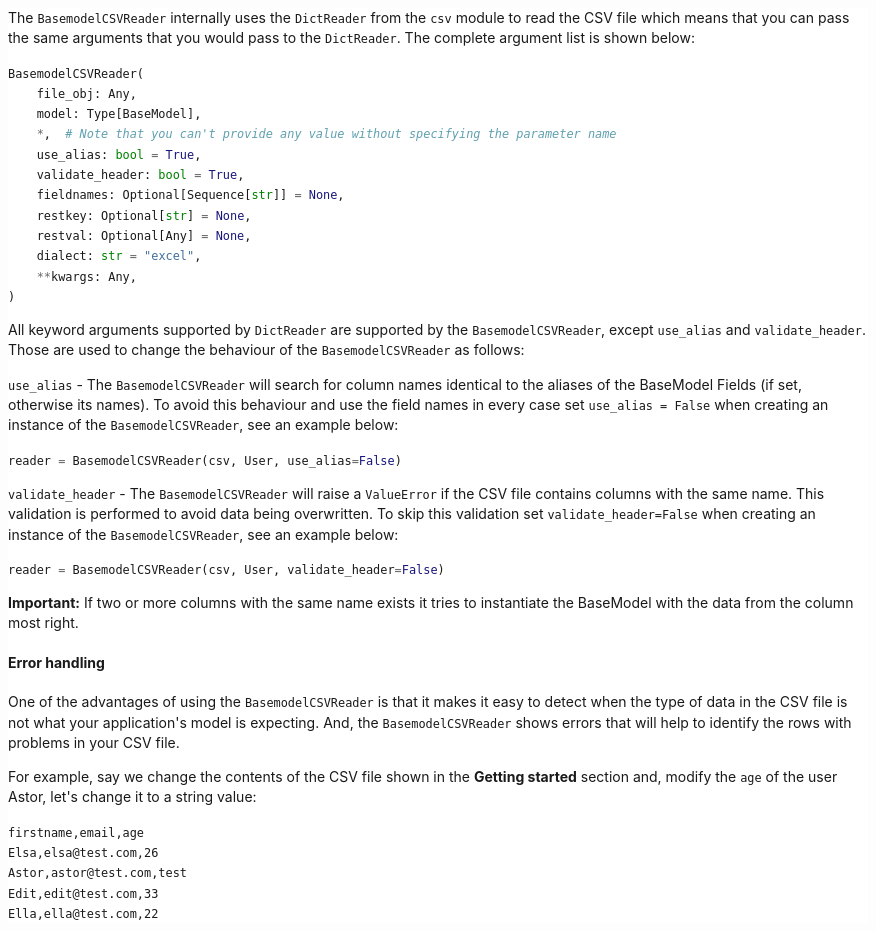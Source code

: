 The `BasemodelCSVReader` internally uses the `DictReader` from the `csv` module to read the CSV file which means that you can pass the same arguments that you would pass to the `DictReader`. The complete argument list is shown below:

```python
BasemodelCSVReader(
    file_obj: Any,
    model: Type[BaseModel],
    *,  # Note that you can't provide any value without specifying the parameter name
    use_alias: bool = True,
    validate_header: bool = True,
    fieldnames: Optional[Sequence[str]] = None,
    restkey: Optional[str] = None,
    restval: Optional[Any] = None,
    dialect: str = "excel",
    **kwargs: Any,
)
```

All keyword arguments supported by `DictReader` are supported by the `BasemodelCSVReader`, except `use_alias` and `validate_header`. Those are used to change the behaviour of the `BasemodelCSVReader` as follows:

`use_alias` - The `BasemodelCSVReader` will search for column names identical to the aliases of the BaseModel Fields (if set, otherwise its names).
To avoid this behaviour and use the field names in every case set `use_alias = False` when creating an instance of the `BasemodelCSVReader`, see an example below:
```python
reader = BasemodelCSVReader(csv, User, use_alias=False)
```

`validate_header` - The `BasemodelCSVReader` will raise a `ValueError` if the CSV file contains columns with the same name. This
validation is performed to avoid data being overwritten. To skip this validation set `validate_header=False` when creating an
instance of the `BasemodelCSVReader`, see an example below:

```python
reader = BasemodelCSVReader(csv, User, validate_header=False)
```
**Important:** If two or more columns with the same name exists it tries to instantiate the BaseModel with the data from the column most right.

#### Error handling

One of the advantages of using the `BasemodelCSVReader` is that it makes it easy to detect when the type of data in the CSV file is not what your application's model is expecting. And, the `BasemodelCSVReader` shows errors that will help to identify the rows with problems in your CSV file.

For example, say we change the contents of the CSV file shown in the **Getting started** section and, modify the `age` of the user Astor, let's change it to a string value:

```text
firstname,email,age
Elsa,elsa@test.com,26
Astor,astor@test.com,test
Edit,edit@test.com,33
Ella,ella@test.com,22
```
